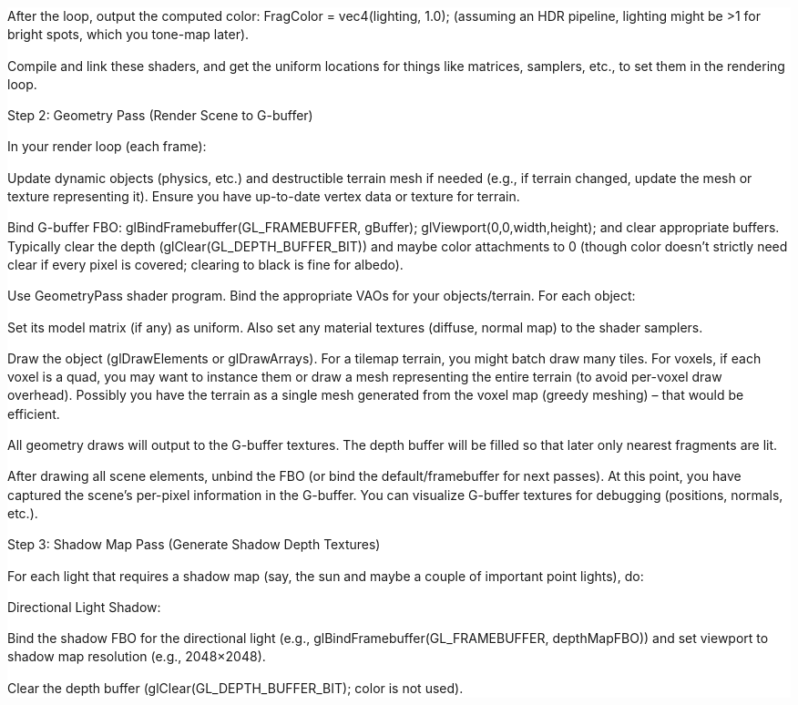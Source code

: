 
After the loop, output the computed color: FragColor = vec4(lighting, 1.0); (assuming an HDR pipeline, lighting might be >1 for bright spots, which you tone-map later).


Compile and link these shaders, and get the uniform locations for things like matrices, samplers, etc., to set them in the rendering loop.


Step 2: Geometry Pass (Render Scene to G-buffer)


In your render loop (each frame):


Update dynamic objects (physics, etc.) and destructible terrain mesh if needed (e.g., if terrain changed, update the mesh or texture representing it). Ensure you have up-to-date vertex data or texture for terrain.


Bind G-buffer FBO: glBindFramebuffer(GL_FRAMEBUFFER, gBuffer); glViewport(0,0,width,height); and clear appropriate buffers. Typically clear the depth (glClear(GL_DEPTH_BUFFER_BIT)) and maybe color attachments to 0 (though color doesn’t strictly need clear if every pixel is covered; clearing to black is fine for albedo).


Use GeometryPass shader program. Bind the appropriate VAOs for your objects/terrain. For each object:


Set its model matrix (if any) as uniform. Also set any material textures (diffuse, normal map) to the shader samplers.


Draw the object (glDrawElements or glDrawArrays). For a tilemap terrain, you might batch draw many tiles. For voxels, if each voxel is a quad, you may want to instance them or draw a mesh representing the entire terrain (to avoid per-voxel draw overhead). Possibly you have the terrain as a single mesh generated from the voxel map (greedy meshing) – that would be efficient.


All geometry draws will output to the G-buffer textures. The depth buffer will be filled so that later only nearest fragments are lit.


After drawing all scene elements, unbind the FBO (or bind the default/framebuffer for next passes). At this point, you have captured the scene’s per-pixel information in the G-buffer. You can visualize G-buffer textures for debugging (positions, normals, etc.).


Step 3: Shadow Map Pass (Generate Shadow Depth Textures)


For each light that requires a shadow map (say, the sun and maybe a couple of important point lights), do:


Directional Light Shadow:


Bind the shadow FBO for the directional light (e.g., glBindFramebuffer(GL_FRAMEBUFFER, depthMapFBO)) and set viewport to shadow map resolution (e.g., 2048×2048).


Clear the depth buffer (glClear(GL_DEPTH_BUFFER_BIT); color is not used).
